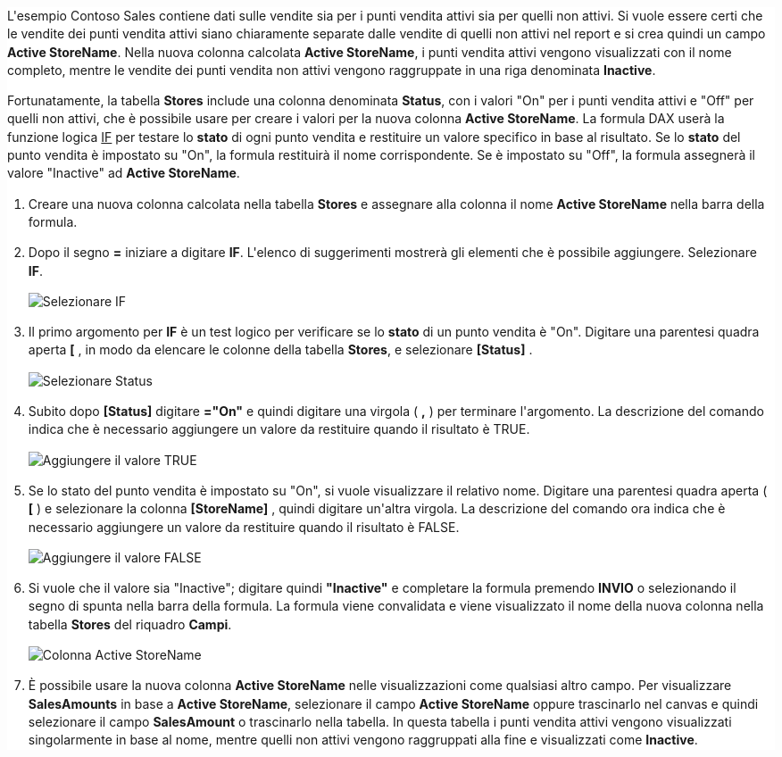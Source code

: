 L'esempio Contoso Sales contiene dati sulle vendite sia per i punti vendita attivi sia per quelli non attivi. Si vuole essere certi che le vendite dei punti vendita attivi siano chiaramente separate dalle vendite di quelli non attivi nel report e si crea quindi un campo **Active StoreName**. Nella nuova colonna calcolata **Active StoreName**, i punti vendita attivi vengono visualizzati con il nome completo, mentre le vendite dei punti vendita non attivi vengono raggruppate in una riga denominata **Inactive**.

Fortunatamente, la tabella **Stores** include una colonna denominata **Status**, con i valori "On" per i punti vendita attivi e "Off" per quelli non attivi, che è possibile usare per creare i valori per la nuova colonna **Active StoreName**. La formula DAX userà la funzione logica [IF](https://msdn.microsoft.com/library/ee634824.aspx) per testare lo **stato** di ogni punto vendita e restituire un valore specifico in base al risultato. Se lo **stato** del punto vendita è impostato su "On", la formula restituirà il nome corrispondente. Se è impostato su "Off", la formula assegnerà il valore "Inactive" ad **Active StoreName**.

1. Creare una nuova colonna calcolata nella tabella **Stores** e assegnare alla colonna il nome **Active StoreName** nella barra della formula.

2. Dopo il segno **=** iniziare a digitare **IF**. L'elenco di suggerimenti mostrerà gli elementi che è possibile aggiungere. Selezionare **IF**.

    ![Selezionare IF](media/desktop-tutorial-create-calculated-columns/if1.png)

3. Il primo argomento per **IF** è un test logico per verificare se lo **stato** di un punto vendita è "On". Digitare una parentesi quadra aperta **[** , in modo da elencare le colonne della tabella **Stores**, e selezionare **[Status]** .

    ![Selezionare Status](media/desktop-tutorial-create-calculated-columns/if2.png)

4. Subito dopo **[Status]** digitare **="On"** e quindi digitare una virgola ( **,** ) per terminare l'argomento. La descrizione del comando indica che è necessario aggiungere un valore da restituire quando il risultato è TRUE.

    ![Aggiungere il valore TRUE](media/desktop-tutorial-create-calculated-columns/if3.png)

5. Se lo stato del punto vendita è impostato su "On", si vuole visualizzare il relativo nome. Digitare una parentesi quadra aperta ( **[** ) e selezionare la colonna **[StoreName]** , quindi digitare un'altra virgola. La descrizione del comando ora indica che è necessario aggiungere un valore da restituire quando il risultato è FALSE.

    ![Aggiungere il valore FALSE](media/desktop-tutorial-create-calculated-columns/if4.png)

6. Si vuole che il valore sia "Inactive"; digitare quindi **"Inactive"** e completare la formula premendo **INVIO** o selezionando il segno di spunta nella barra della formula. La formula viene convalidata e viene visualizzato il nome della nuova colonna nella tabella **Stores** del riquadro **Campi**.

    ![Colonna Active StoreName](media/desktop-tutorial-create-calculated-columns/if5.png)

7. È possibile usare la nuova colonna **Active StoreName** nelle visualizzazioni come qualsiasi altro campo. Per visualizzare **SalesAmounts** in base a **Active StoreName**, selezionare il campo **Active StoreName** oppure trascinarlo nel canvas e quindi selezionare il campo **SalesAmount** o trascinarlo nella tabella. In questa tabella i punti vendita attivi vengono visualizzati singolarmente in base al nome, mentre quelli non attivi vengono raggruppati alla fine e visualizzati come **Inactive**.
